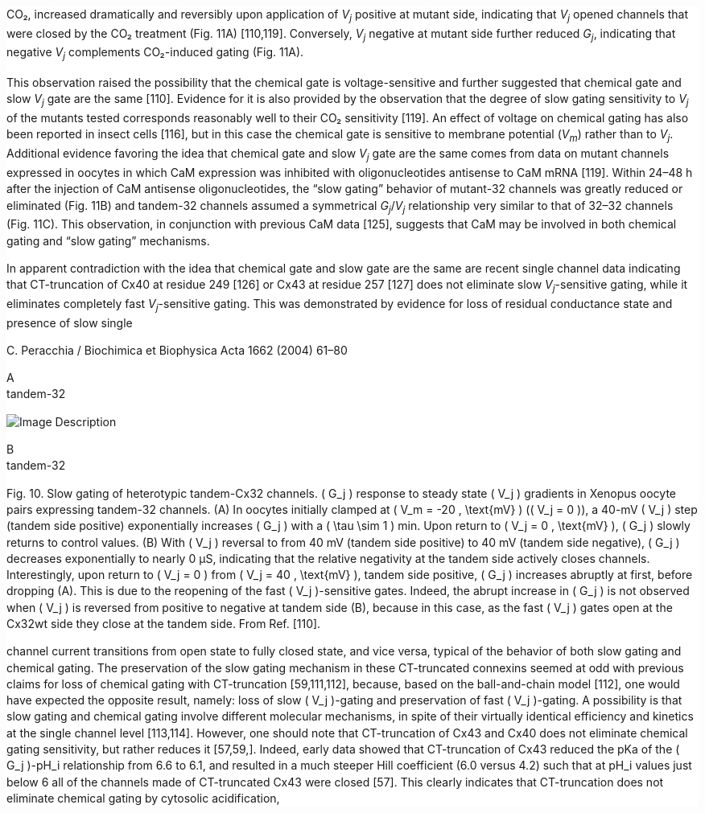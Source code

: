 CO₂, increased dramatically and reversibly upon application of $V_{j}$ positive at mutant side, indicating that $V_{j}$ opened channels that were closed by the CO₂ treatment (Fig. 11A) [110,119]. Conversely, $V_{j}$ negative at mutant side further reduced $G_{j}$, indicating that negative $V_{j}$ complements CO₂-induced gating (Fig. 11A).

This observation raised the possibility that the chemical gate is voltage-sensitive and further suggested that chemical gate and slow $V_{j}$ gate are the same [110]. Evidence for it is also provided by the observation that the degree of slow gating sensitivity to $V_{j}$ of the mutants tested corresponds reasonably well to their CO₂ sensitivity [119]. An effect of voltage on chemical gating has also been reported in insect cells [116], but in this case the chemical gate is sensitive to membrane potential ($V_{m}$) rather than to $V_{j}$. Additional evidence favoring the idea that chemical gate and slow $V_{j}$ gate are the same comes from data on mutant channels expressed in oocytes in which CaM expression was inhibited with oligonucleotides antisense to CaM mRNA [119]. Within 24–48 h after the injection of CaM antisense oligonucleotides, the “slow gating” behavior of mutant-32 channels was greatly reduced or eliminated (Fig. 11B) and tandem-32 channels assumed a symmetrical $G_{j}/V_{j}$ relationship very similar to that of 32–32 channels (Fig. 11C). This observation, in conjunction with previous CaM data [125], suggests that CaM may be involved in both chemical gating and “slow gating” mechanisms.

In apparent contradiction with the idea that chemical gate and slow gate are the same are recent single channel data indicating that CT-truncation of Cx40 at residue 249 [126] or Cx43 at residue 257 [127] does not eliminate slow $V_{j}$-sensitive gating, while it eliminates completely fast $V_{j}$-sensitive gating. This was demonstrated by evidence for loss of residual conductance state and presence of slow single

C. Peracchia / Biochimica et Biophysica Acta 1662 (2004) 61–80

A  
tandem-32  

![Image Description](-60)  

B  
tandem-32  

Fig. 10. Slow gating of heterotypic tandem-Cx32 channels. \( G_j \) response to steady state \( V_j \) gradients in Xenopus oocyte pairs expressing tandem-32 channels. (A) In oocytes initially clamped at \( V_m = -20 \, \text{mV} \) (\( V_j = 0 \)), a 40-mV \( V_j \) step (tandem side positive) exponentially increases \( G_j \) with a \( \tau \sim 1 \) min. Upon return to \( V_j = 0 \, \text{mV} \), \( G_j \) slowly returns to control values. (B) With \( V_j \) reversal to from 40 mV (tandem side positive) to 40 mV (tandem side negative), \( G_j \) decreases exponentially to nearly 0 µS, indicating that the relative negativity at the tandem side actively closes channels. Interestingly, upon return to \( V_j = 0 \) from \( V_j = 40 \, \text{mV} \), tandem side positive, \( G_j \) increases abruptly at first, before dropping (A). This is due to the reopening of the fast \( V_j \)-sensitive gates. Indeed, the abrupt increase in \( G_j \) is not observed when \( V_j \) is reversed from positive to negative at tandem side (B), because in this case, as the fast \( V_j \) gates open at the Cx32wt side they close at the tandem side. From Ref. [110].

channel current transitions from open state to fully closed state, and vice versa, typical of the behavior of both slow gating and chemical gating. The preservation of the slow gating mechanism in these CT-truncated connexins seemed at odd with previous claims for loss of chemical gating with CT-truncation [59,111,112], because, based on the ball-and-chain model [112], one would have expected the opposite result, namely: loss of slow \( V_j \)-gating and preservation of fast \( V_j \)-gating. A possibility is that slow gating and chemical gating involve different molecular mechanisms, in spite of their virtually identical efficiency and kinetics at the single channel level [113,114]. However, one should note that CT-truncation of Cx43 and Cx40 does not eliminate chemical gating sensitivity, but rather reduces it [57,59,]. Indeed, early data showed that CT-truncation of Cx43 reduced the pKa of the \( G_j \)-pH_i relationship from 6.6 to 6.1, and resulted in a much steeper Hill coefficient (6.0 versus 4.2) such that at pH_i values just below 6 all of the channels made of CT-truncated Cx43 were closed [57]. This clearly indicates that CT-truncation does not eliminate chemical gating by cytosolic acidification,
